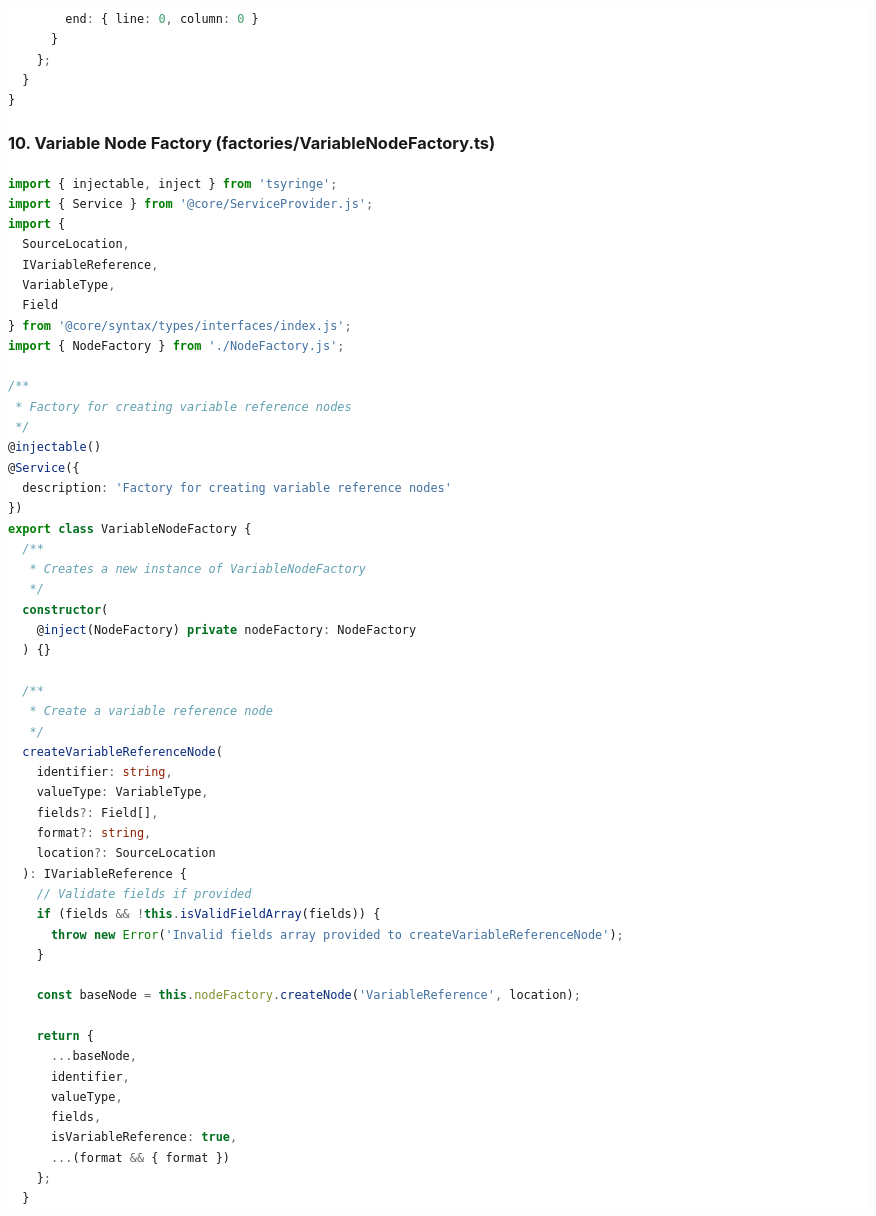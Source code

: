 ```typescript
        end: { line: 0, column: 0 }
      }
    };
  }
}
```

### 10. Variable Node Factory (factories/VariableNodeFactory.ts)

```typescript
import { injectable, inject } from 'tsyringe';
import { Service } from '@core/ServiceProvider.js';
import { 
  SourceLocation, 
  IVariableReference, 
  VariableType, 
  Field 
} from '@core/syntax/types/interfaces/index.js';
import { NodeFactory } from './NodeFactory.js';

/**
 * Factory for creating variable reference nodes
 */
@injectable()
@Service({
  description: 'Factory for creating variable reference nodes'
})
export class VariableNodeFactory {
  /**
   * Creates a new instance of VariableNodeFactory
   */
  constructor(
    @inject(NodeFactory) private nodeFactory: NodeFactory
  ) {}

  /**
   * Create a variable reference node
   */
  createVariableReferenceNode(
    identifier: string,
    valueType: VariableType,
    fields?: Field[],
    format?: string,
    location?: SourceLocation
  ): IVariableReference {
    // Validate fields if provided
    if (fields && !this.isValidFieldArray(fields)) {
      throw new Error('Invalid fields array provided to createVariableReferenceNode');
    }

    const baseNode = this.nodeFactory.createNode('VariableReference', location);
    
    return {
      ...baseNode,
      identifier,
      valueType,
      fields,
      isVariableReference: true,
      ...(format && { format })
    };
  }

```